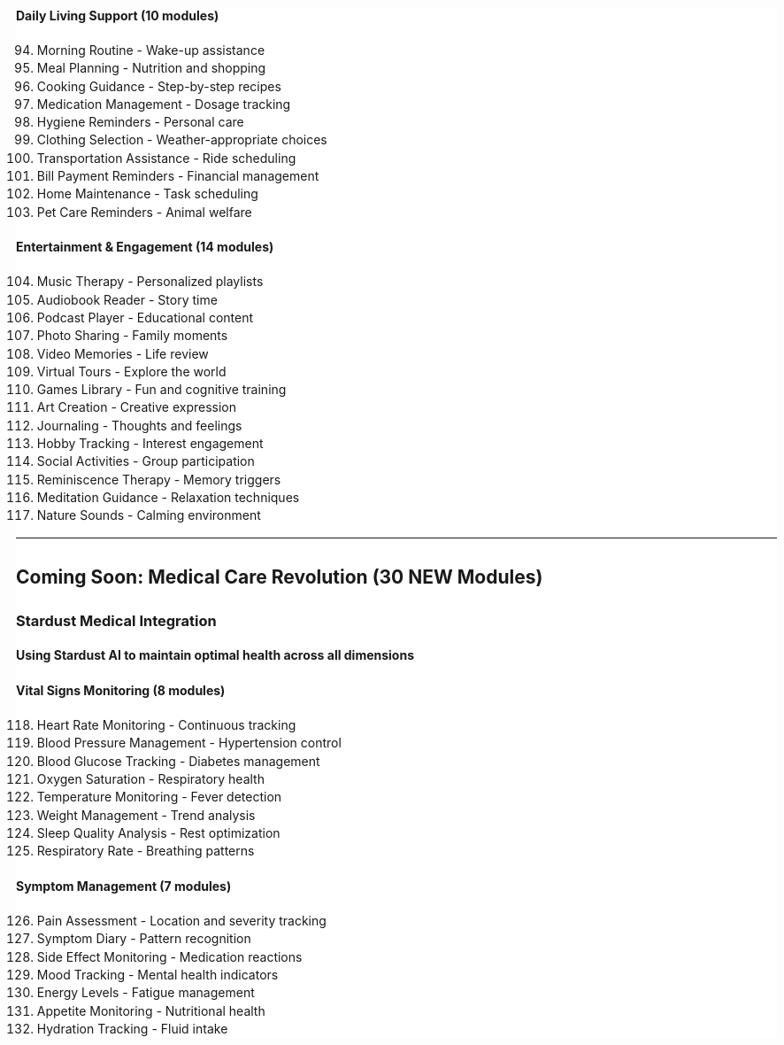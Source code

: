 #### Daily Living Support (10 modules)
94. Morning Routine - Wake-up assistance
95. Meal Planning - Nutrition and shopping
96. Cooking Guidance - Step-by-step recipes
97. Medication Management - Dosage tracking
98. Hygiene Reminders - Personal care
99. Clothing Selection - Weather-appropriate choices
100. Transportation Assistance - Ride scheduling
101. Bill Payment Reminders - Financial management
102. Home Maintenance - Task scheduling
103. Pet Care Reminders - Animal welfare

#### Entertainment & Engagement (14 modules)
104. Music Therapy - Personalized playlists
105. Audiobook Reader - Story time
106. Podcast Player - Educational content
107. Photo Sharing - Family moments
108. Video Memories - Life review
109. Virtual Tours - Explore the world
110. Games Library - Fun and cognitive training
111. Art Creation - Creative expression
112. Journaling - Thoughts and feelings
113. Hobby Tracking - Interest engagement
114. Social Activities - Group participation
115. Reminiscence Therapy - Memory triggers
116. Meditation Guidance - Relaxation techniques
117. Nature Sounds - Calming environment

---

## Coming Soon: Medical Care Revolution (30 NEW Modules)

### Stardust Medical Integration
**Using Stardust AI to maintain optimal health across all dimensions**

#### Vital Signs Monitoring (8 modules)
118. Heart Rate Monitoring - Continuous tracking
119. Blood Pressure Management - Hypertension control
120. Blood Glucose Tracking - Diabetes management
121. Oxygen Saturation - Respiratory health
122. Temperature Monitoring - Fever detection
123. Weight Management - Trend analysis
124. Sleep Quality Analysis - Rest optimization
125. Respiratory Rate - Breathing patterns

#### Symptom Management (7 modules)
126. Pain Assessment - Location and severity tracking
127. Symptom Diary - Pattern recognition
128. Side Effect Monitoring - Medication reactions
129. Mood Tracking - Mental health indicators
130. Energy Levels - Fatigue management
131. Appetite Monitoring - Nutritional health
132. Hydration Tracking - Fluid intake
